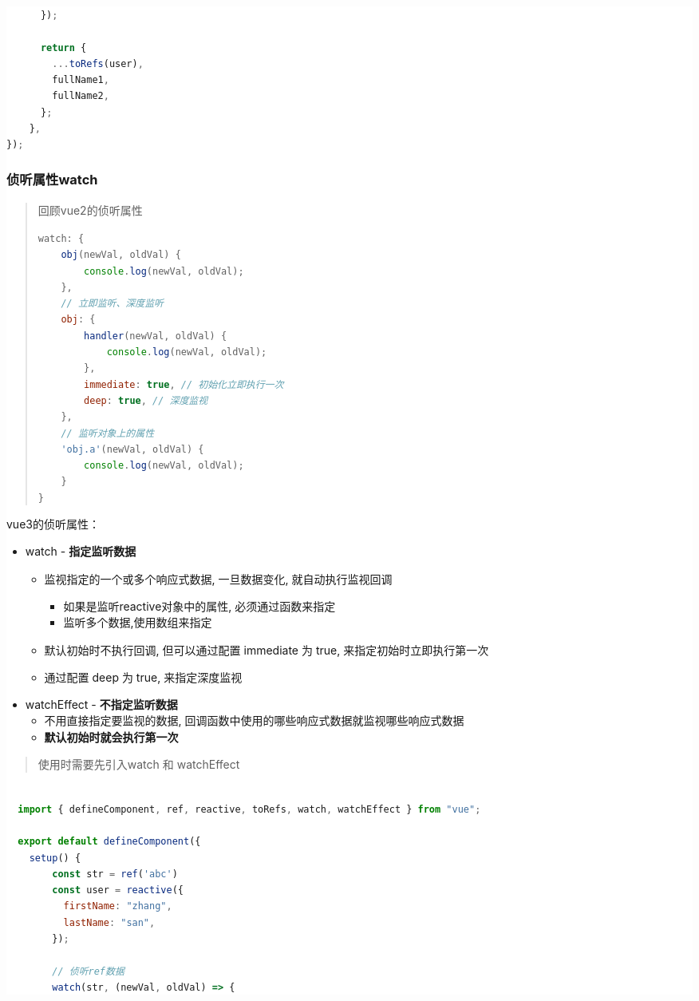 ```js
      });

      return {
        ...toRefs(user),
        fullName1,
        fullName2,
      };
    },
});
```

### 侦听属性watch

> 回顾vue2的侦听属性
>
> ```js
> watch: {
>     obj(newVal, oldVal) {
>         console.log(newVal, oldVal);
>     },
>     // 立即监听、深度监听
>     obj: {
>         handler(newVal, oldVal) {
>             console.log(newVal, oldVal);
>         },
>         immediate: true, // 初始化立即执行一次
>         deep: true, // 深度监视
>     },
>     // 监听对象上的属性
>     'obj.a'(newVal, oldVal) {
>         console.log(newVal, oldVal);
>     }    
> }
> ```

vue3的侦听属性：

- watch - **指定监听数据**
  - 监视指定的一个或多个响应式数据, 一旦数据变化, 就自动执行监视回调

    - 如果是监听reactive对象中的属性,  必须通过函数来指定
    - 监听多个数据,使用数组来指定

  - 默认初始时不执行回调, 但可以通过配置 immediate 为 true, 来指定初始时立即执行第一次

  - 通过配置 deep 为 true, 来指定深度监视
- watchEffect - **不指定监听数据**
  - 不用直接指定要监视的数据, 回调函数中使用的哪些响应式数据就监视哪些响应式数据
  - **默认初始时就会执行第一次**

> 使用时需要先引入watch 和 watchEffect

```js

  import { defineComponent, ref, reactive, toRefs, watch, watchEffect } from "vue";

  export default defineComponent({
    setup() {
        const str = ref('abc')
        const user = reactive({
          firstName: "zhang",
          lastName: "san",
        });
      
        // 侦听ref数据
        watch(str, (newVal, oldVal) => {
```